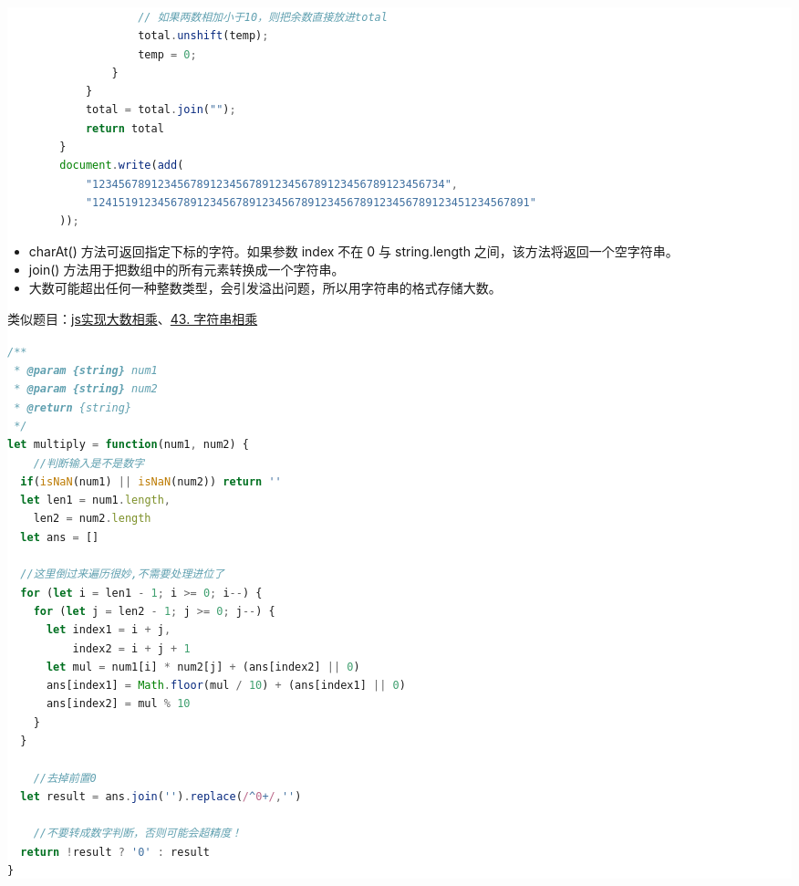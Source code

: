 ```javascript
                    // 如果两数相加小于10，则把余数直接放进total
                    total.unshift(temp);
                    temp = 0;
                }
            }
            total = total.join("");
            return total
        }
        document.write(add(
            "123456789123456789123456789123456789123456789123456734",
            "1241519123456789123456789123456789123456789123456789123451234567891"
        ));
```

- charAt() 方法可返回指定下标的字符。如果参数 index 不在 0 与 string.length 之间，该方法将返回一个空字符串。
- join() 方法用于把数组中的所有元素转换成一个字符串。
- 大数可能超出任何一种整数类型，会引发溢出问题，所以用字符串的格式存储大数。

类似题目：[js实现大数相乘](https://segmentfault.com/a/1190000015979292)、[43. 字符串相乘](https://leetcode-cn.com/problems/multiply-strings/)

```javascript
/**
 * @param {string} num1
 * @param {string} num2
 * @return {string}
 */
let multiply = function(num1, num2) {
    //判断输入是不是数字
  if(isNaN(num1) || isNaN(num2)) return ''
  let len1 = num1.length,
    len2 = num2.length
  let ans = []
  
  //这里倒过来遍历很妙,不需要处理进位了
  for (let i = len1 - 1; i >= 0; i--) {   
    for (let j = len2 - 1; j >= 0; j--) {
      let index1 = i + j, 
          index2 = i + j + 1
      let mul = num1[i] * num2[j] + (ans[index2] || 0)
      ans[index1] = Math.floor(mul / 10) + (ans[index1] || 0)
      ans[index2] = mul % 10
    }
  }
    
    //去掉前置0
  let result = ans.join('').replace(/^0+/,'')
    
    //不要转成数字判断，否则可能会超精度！
  return !result ? '0' : result
}
```
